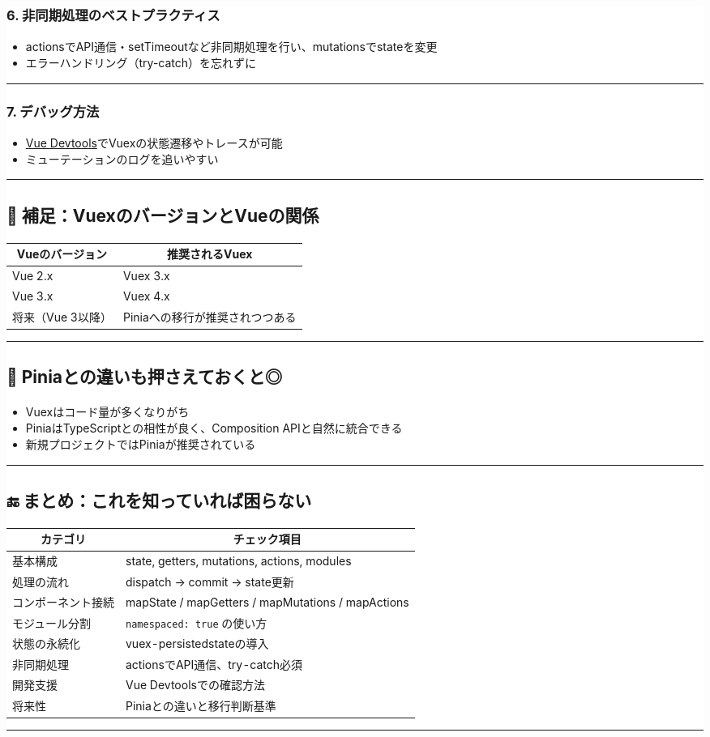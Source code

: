 
### 6. **非同期処理のベストプラクティス**

* actionsでAPI通信・setTimeoutなど非同期処理を行い、mutationsでstateを変更
* エラーハンドリング（try-catch）を忘れずに

---

### 7. **デバッグ方法**

* [Vue Devtools](https://devtools.vuejs.org/)でVuexの状態遷移やトレースが可能
* ミューテーションのログを追いやすい

---

## 📌 補足：VuexのバージョンとVueの関係

| Vueのバージョン   | 推奨されるVuex          |
| ----------- | ------------------ |
| Vue 2.x     | Vuex 3.x           |
| Vue 3.x     | Vuex 4.x           |
| 将来（Vue 3以降） | Piniaへの移行が推奨されつつある |

---

## 🔁 Piniaとの違いも押さえておくと◎

* Vuexはコード量が多くなりがち
* PiniaはTypeScriptとの相性が良く、Composition APIと自然に統合できる
* 新規プロジェクトではPiniaが推奨されている

---

## 🔚 まとめ：これを知っていれば困らない

| カテゴリ      | チェック項目                                            |
| --------- | ------------------------------------------------- |
| 基本構成      | state, getters, mutations, actions, modules       |
| 処理の流れ     | dispatch → commit → state更新                       |
| コンポーネント接続 | mapState / mapGetters / mapMutations / mapActions |
| モジュール分割   | `namespaced: true` の使い方                           |
| 状態の永続化    | vuex-persistedstateの導入                            |
| 非同期処理     | actionsでAPI通信、try-catch必須                         |
| 開発支援      | Vue Devtoolsでの確認方法                                |
| 将来性       | Piniaとの違いと移行判断基準                                  |

---